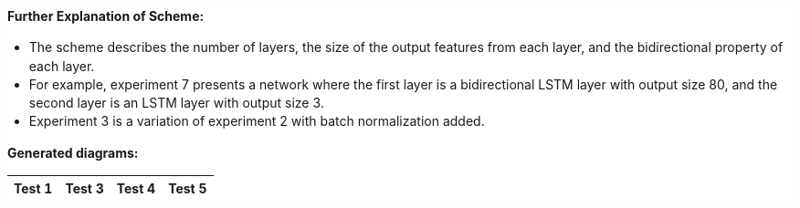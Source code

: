 
**Further Explanation of Scheme:**
- The scheme describes the number of layers, the size of the output features from each layer, and the bidirectional property of each layer.
- For example, experiment 7 presents a network where the first layer is a bidirectional LSTM layer with output size 80, and the second layer is an LSTM layer with output size 3.
- Experiment 3 is a variation of experiment 2 with batch normalization added.

**Generated diagrams:**

| Test 1                | Test 3                | Test 4                | Test 5                |
|-----------------------|-----------------------|-----------------------|-----------------------|